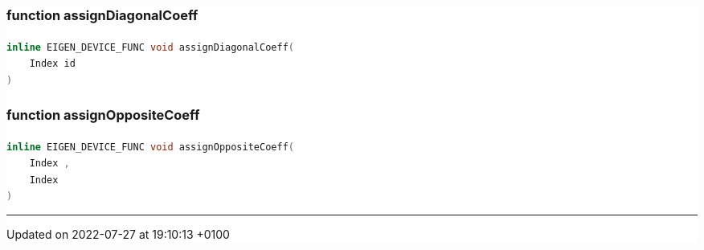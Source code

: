 
### function assignDiagonalCoeff

```cpp
inline EIGEN_DEVICE_FUNC void assignDiagonalCoeff(
    Index id
)
```


### function assignOppositeCoeff

```cpp
inline EIGEN_DEVICE_FUNC void assignOppositeCoeff(
    Index ,
    Index 
)
```


-------------------------------

Updated on 2022-07-27 at 19:10:13 +0100